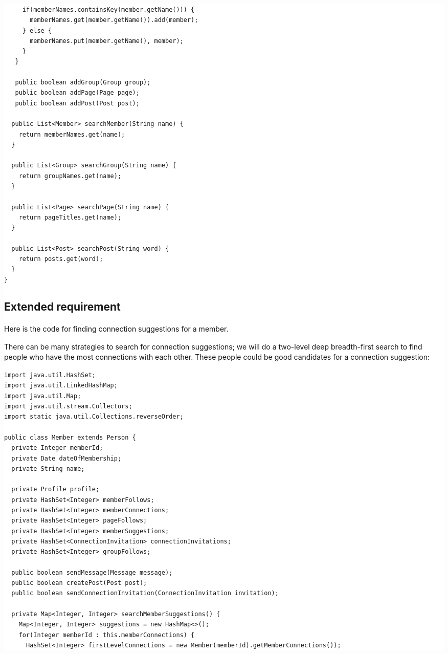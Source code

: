 ```
     if(memberNames.containsKey(member.getName())) {
       memberNames.get(member.getName()).add(member);
     } else {
       memberNames.put(member.getName(), member);
     }
   }

   public boolean addGroup(Group group);
   public boolean addPage(Page page);
   public boolean addPost(Post post);

  public List<Member> searchMember(String name) {
    return memberNames.get(name);
  }

  public List<Group> searchGroup(String name) {
    return groupNames.get(name);
  }

  public List<Page> searchPage(String name) {
    return pageTitles.get(name);
  }

  public List<Post> searchPost(String word) {
    return posts.get(word);
  }
}
```

## Extended requirement
Here is the code for finding connection suggestions for a member.

There can be many strategies to search for connection suggestions; we will do a two-level deep breadth-first search to find people who have the most connections with each other. These people could be good candidates for a connection suggestion:
```
import java.util.HashSet;
import java.util.LinkedHashMap;
import java.util.Map;
import java.util.stream.Collectors;
import static java.util.Collections.reverseOrder;

public class Member extends Person {
  private Integer memberId;
  private Date dateOfMembership;
  private String name;

  private Profile profile;
  private HashSet<Integer> memberFollows;
  private HashSet<Integer> memberConnections;
  private HashSet<Integer> pageFollows;
  private HashSet<Integer> memberSuggestions;
  private HashSet<ConnectionInvitation> connectionInvitations;
  private HashSet<Integer> groupFollows;

  public boolean sendMessage(Message message);
  public boolean createPost(Post post);
  public boolean sendConnectionInvitation(ConnectionInvitation invitation);

  private Map<Integer, Integer> searchMemberSuggestions() {
    Map<Integer, Integer> suggestions = new HashMap<>();
    for(Integer memberId : this.memberConnections) {
      HashSet<Integer> firstLevelConnections = new Member(memberId).getMemberConnections());
```